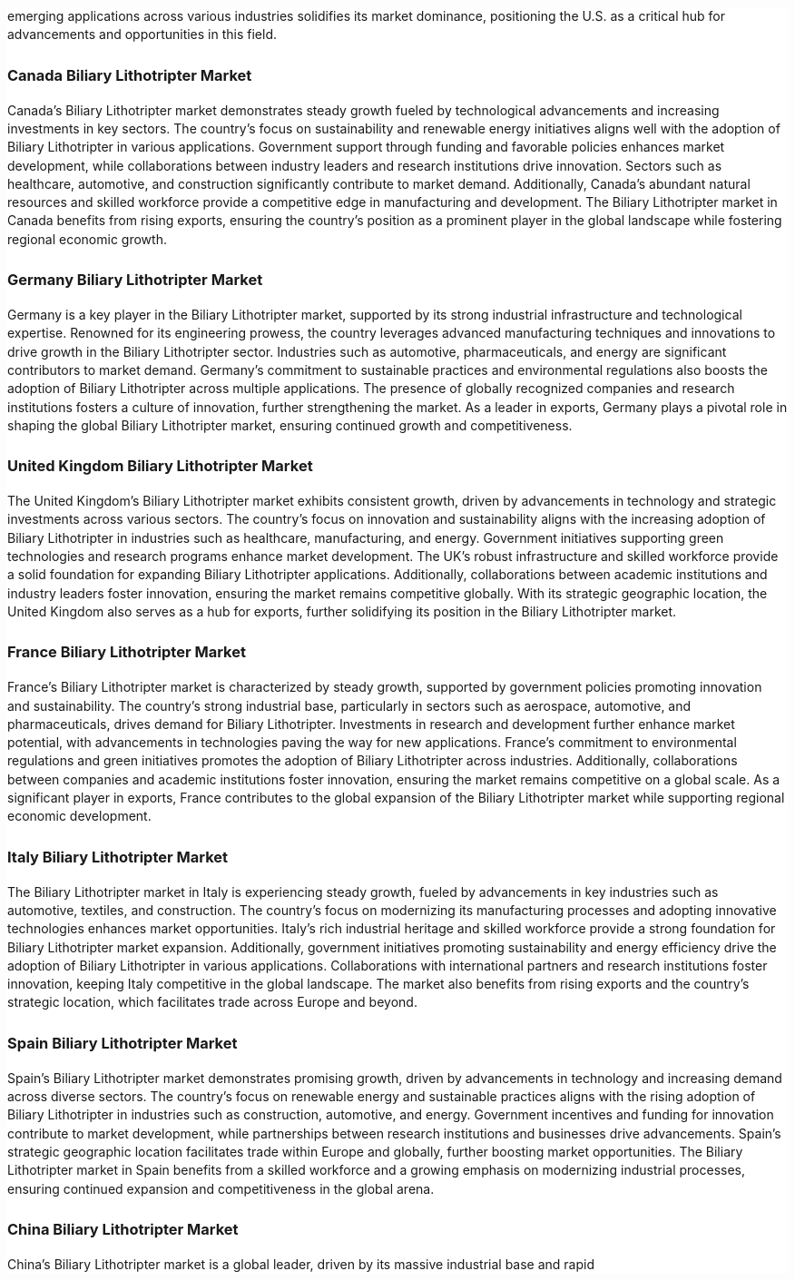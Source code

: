 emerging applications across various industries solidifies its market dominance, positioning the U.S. as a critical hub for advancements and opportunities in this field.</p><h3>Canada Biliary Lithotripter Market</h3><p>Canada&rsquo;s Biliary Lithotripter market demonstrates steady growth fueled by technological advancements and increasing investments in key sectors. The country&rsquo;s focus on sustainability and renewable energy initiatives aligns well with the adoption of Biliary Lithotripter in various applications. Government support through funding and favorable policies enhances market development, while collaborations between industry leaders and research institutions drive innovation. Sectors such as healthcare, automotive, and construction significantly contribute to market demand. Additionally, Canada&rsquo;s abundant natural resources and skilled workforce provide a competitive edge in manufacturing and development. The Biliary Lithotripter market in Canada benefits from rising exports, ensuring the country&rsquo;s position as a prominent player in the global landscape while fostering regional economic growth.</p><h3>Germany Biliary Lithotripter Market</h3><p>Germany is a key player in the Biliary Lithotripter market, supported by its strong industrial infrastructure and technological expertise. Renowned for its engineering prowess, the country leverages advanced manufacturing techniques and innovations to drive growth in the Biliary Lithotripter sector. Industries such as automotive, pharmaceuticals, and energy are significant contributors to market demand. Germany&rsquo;s commitment to sustainable practices and environmental regulations also boosts the adoption of Biliary Lithotripter across multiple applications. The presence of globally recognized companies and research institutions fosters a culture of innovation, further strengthening the market. As a leader in exports, Germany plays a pivotal role in shaping the global Biliary Lithotripter market, ensuring continued growth and competitiveness.</p><h3>United Kingdom Biliary Lithotripter Market</h3><p>The United Kingdom&rsquo;s Biliary Lithotripter market exhibits consistent growth, driven by advancements in technology and strategic investments across various sectors. The country&rsquo;s focus on innovation and sustainability aligns with the increasing adoption of Biliary Lithotripter in industries such as healthcare, manufacturing, and energy. Government initiatives supporting green technologies and research programs enhance market development. The UK&rsquo;s robust infrastructure and skilled workforce provide a solid foundation for expanding Biliary Lithotripter applications. Additionally, collaborations between academic institutions and industry leaders foster innovation, ensuring the market remains competitive globally. With its strategic geographic location, the United Kingdom also serves as a hub for exports, further solidifying its position in the Biliary Lithotripter market.</p><h3>France Biliary Lithotripter Market</h3><p>France&rsquo;s Biliary Lithotripter market is characterized by steady growth, supported by government policies promoting innovation and sustainability. The country&rsquo;s strong industrial base, particularly in sectors such as aerospace, automotive, and pharmaceuticals, drives demand for Biliary Lithotripter. Investments in research and development further enhance market potential, with advancements in technologies paving the way for new applications. France&rsquo;s commitment to environmental regulations and green initiatives promotes the adoption of Biliary Lithotripter across industries. Additionally, collaborations between companies and academic institutions foster innovation, ensuring the market remains competitive on a global scale. As a significant player in exports, France contributes to the global expansion of the Biliary Lithotripter market while supporting regional economic development.</p><h3>Italy Biliary Lithotripter Market</h3><p>The Biliary Lithotripter market in Italy is experiencing steady growth, fueled by advancements in key industries such as automotive, textiles, and construction. The country&rsquo;s focus on modernizing its manufacturing processes and adopting innovative technologies enhances market opportunities. Italy&rsquo;s rich industrial heritage and skilled workforce provide a strong foundation for Biliary Lithotripter market expansion. Additionally, government initiatives promoting sustainability and energy efficiency drive the adoption of Biliary Lithotripter in various applications. Collaborations with international partners and research institutions foster innovation, keeping Italy competitive in the global landscape. The market also benefits from rising exports and the country&rsquo;s strategic location, which facilitates trade across Europe and beyond.</p><h3>Spain Biliary Lithotripter Market</h3><p>Spain&rsquo;s Biliary Lithotripter market demonstrates promising growth, driven by advancements in technology and increasing demand across diverse sectors. The country&rsquo;s focus on renewable energy and sustainable practices aligns with the rising adoption of Biliary Lithotripter in industries such as construction, automotive, and energy. Government incentives and funding for innovation contribute to market development, while partnerships between research institutions and businesses drive advancements. Spain&rsquo;s strategic geographic location facilitates trade within Europe and globally, further boosting market opportunities. The Biliary Lithotripter market in Spain benefits from a skilled workforce and a growing emphasis on modernizing industrial processes, ensuring continued expansion and competitiveness in the global arena.</p><h3>China Biliary Lithotripter Market</h3><p>China&rsquo;s Biliary Lithotripter market is a global leader, driven by its massive industrial base and rapid